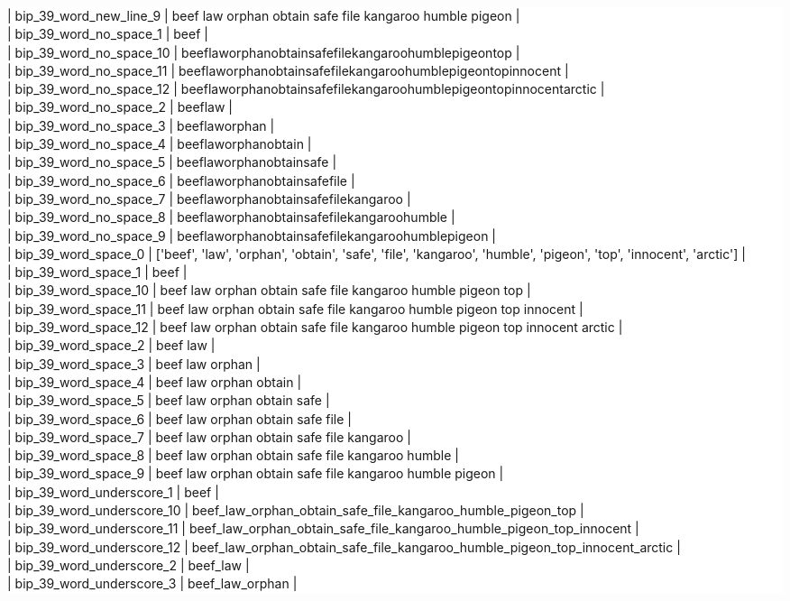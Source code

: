 | bip_39_word_new_line_9 | beef
law
orphan
obtain
safe
file
kangaroo
humble
pigeon |  
| bip_39_word_no_space_1 | beef |  
| bip_39_word_no_space_10 | beeflaworphanobtainsafefilekangaroohumblepigeontop |  
| bip_39_word_no_space_11 | beeflaworphanobtainsafefilekangaroohumblepigeontopinnocent |  
| bip_39_word_no_space_12 | beeflaworphanobtainsafefilekangaroohumblepigeontopinnocentarctic |  
| bip_39_word_no_space_2 | beeflaw |  
| bip_39_word_no_space_3 | beeflaworphan |  
| bip_39_word_no_space_4 | beeflaworphanobtain |  
| bip_39_word_no_space_5 | beeflaworphanobtainsafe |  
| bip_39_word_no_space_6 | beeflaworphanobtainsafefile |  
| bip_39_word_no_space_7 | beeflaworphanobtainsafefilekangaroo |  
| bip_39_word_no_space_8 | beeflaworphanobtainsafefilekangaroohumble |  
| bip_39_word_no_space_9 | beeflaworphanobtainsafefilekangaroohumblepigeon |  
| bip_39_word_space_0 | ['beef', 'law', 'orphan', 'obtain', 'safe', 'file', 'kangaroo', 'humble', 'pigeon', 'top', 'innocent', 'arctic'] |  
| bip_39_word_space_1 | beef |  
| bip_39_word_space_10 | beef law orphan obtain safe file kangaroo humble pigeon top |  
| bip_39_word_space_11 | beef law orphan obtain safe file kangaroo humble pigeon top innocent |  
| bip_39_word_space_12 | beef law orphan obtain safe file kangaroo humble pigeon top innocent arctic |  
| bip_39_word_space_2 | beef law |  
| bip_39_word_space_3 | beef law orphan |  
| bip_39_word_space_4 | beef law orphan obtain |  
| bip_39_word_space_5 | beef law orphan obtain safe |  
| bip_39_word_space_6 | beef law orphan obtain safe file |  
| bip_39_word_space_7 | beef law orphan obtain safe file kangaroo |  
| bip_39_word_space_8 | beef law orphan obtain safe file kangaroo humble |  
| bip_39_word_space_9 | beef law orphan obtain safe file kangaroo humble pigeon |  
| bip_39_word_underscore_1 | beef |  
| bip_39_word_underscore_10 | beef_law_orphan_obtain_safe_file_kangaroo_humble_pigeon_top |  
| bip_39_word_underscore_11 | beef_law_orphan_obtain_safe_file_kangaroo_humble_pigeon_top_innocent |  
| bip_39_word_underscore_12 | beef_law_orphan_obtain_safe_file_kangaroo_humble_pigeon_top_innocent_arctic |  
| bip_39_word_underscore_2 | beef_law |  
| bip_39_word_underscore_3 | beef_law_orphan |  